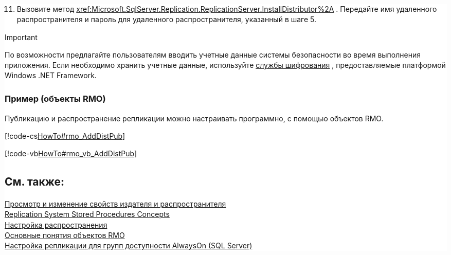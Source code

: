 11. Вызовите метод <xref:Microsoft.SqlServer.Replication.ReplicationServer.InstallDistributor%2A> . Передайте имя удаленного распространителя и пароль для удаленного распространителя, указанный в шаге 5.

> [!IMPORTANT]
> По возможности предлагайте пользователям вводить учетные данные системы безопасности во время выполнения приложения. Если необходимо хранить учетные данные, используйте [службы шифрования](/previous-versions/aa719848(v=vs.71)) , предоставляемые платформой Windows .NET Framework.

###  <a name="example-rmo"></a><a name="PShellExample"></a> Пример (объекты RMO) 
Публикацию и распространение репликации можно настраивать программно, с помощью объектов RMO.

[!code-cs[HowTo#rmo_AddDistPub](../../relational-databases/replication/codesnippet/csharp/rmohowto/rmotestevelope.cs#rmo_adddistpub)] 

[!code-vb[HowTo#rmo_vb_AddDistPub](../../relational-databases/replication/codesnippet/visualbasic/rmohowtovb/rmotestenv.vb#rmo_vb_adddistpub)] 

## <a name="see-also"></a>См. также: 
[Просмотр и изменение свойств издателя и распространителя](../../relational-databases/replication/view-and-modify-distributor-and-publisher-properties.md)  
[Replication System Stored Procedures Concepts](../../relational-databases/replication/concepts/replication-system-stored-procedures-concepts.md)  
[Настройка распространения](../../relational-databases/replication/configure-distribution.md)  
[Основные понятия объектов RMO](../../relational-databases/replication/concepts/replication-management-objects-concepts.md)  
[Настройка репликации для групп доступности AlwaysOn (SQL Server)](../../database-engine/availability-groups/windows/configure-replication-for-always-on-availability-groups-sql-server.md)